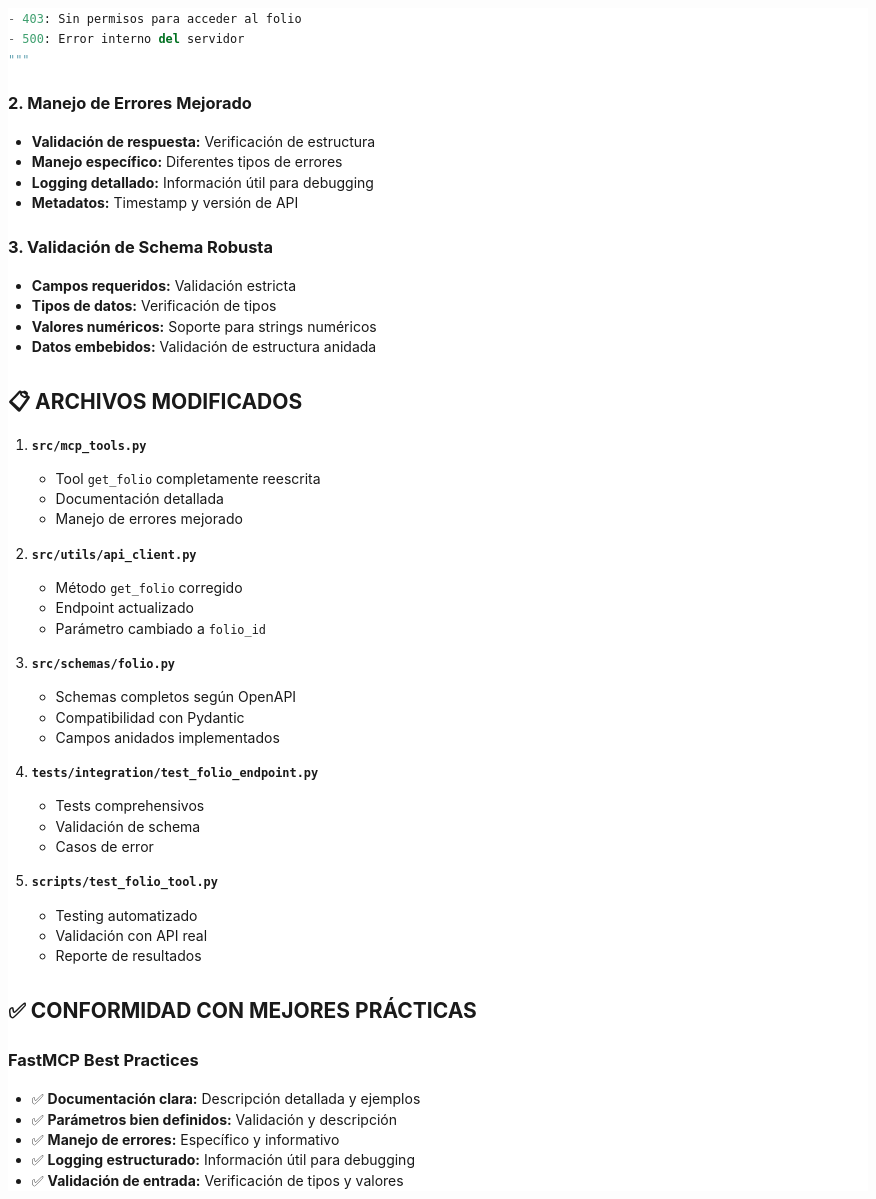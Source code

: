 ```python
- 403: Sin permisos para acceder al folio
- 500: Error interno del servidor
"""
```

### **2. Manejo de Errores Mejorado**
- **Validación de respuesta:** Verificación de estructura
- **Manejo específico:** Diferentes tipos de errores
- **Logging detallado:** Información útil para debugging
- **Metadatos:** Timestamp y versión de API

### **3. Validación de Schema Robusta**
- **Campos requeridos:** Validación estricta
- **Tipos de datos:** Verificación de tipos
- **Valores numéricos:** Soporte para strings numéricos
- **Datos embebidos:** Validación de estructura anidada

## 📋 ARCHIVOS MODIFICADOS

1. **`src/mcp_tools.py`**
   - Tool `get_folio` completamente reescrita
   - Documentación detallada
   - Manejo de errores mejorado

2. **`src/utils/api_client.py`**
   - Método `get_folio` corregido
   - Endpoint actualizado
   - Parámetro cambiado a `folio_id`

3. **`src/schemas/folio.py`**
   - Schemas completos según OpenAPI
   - Compatibilidad con Pydantic
   - Campos anidados implementados

4. **`tests/integration/test_folio_endpoint.py`**
   - Tests comprehensivos
   - Validación de schema
   - Casos de error

5. **`scripts/test_folio_tool.py`**
   - Testing automatizado
   - Validación con API real
   - Reporte de resultados

## ✅ CONFORMIDAD CON MEJORES PRÁCTICAS

### **FastMCP Best Practices**
- ✅ **Documentación clara:** Descripción detallada y ejemplos
- ✅ **Parámetros bien definidos:** Validación y descripción
- ✅ **Manejo de errores:** Específico y informativo
- ✅ **Logging estructurado:** Información útil para debugging
- ✅ **Validación de entrada:** Verificación de tipos y valores
